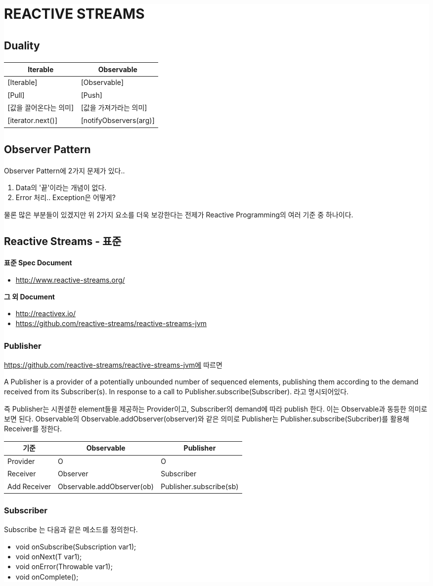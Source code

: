 REACTIVE STREAMS
=================

## Duality

Iterable | Observable
-------- | ----------
[Iterable] | [Observable]
[Pull] | [Push]
[값을 끌어온다는 의미] | [값을 가져가라는 의미]
[iterator.next()] | [notifyObservers(arg)]

## Observer Pattern
Observer Pattern에 2가지 문제가 있다.. 
 1. Data의 '끝'이라는 개념이 없다. 
 2. Error 처리.. Exception은 어떻게? 

물론 많은 부분들이 있겠지만 위 2가지 요소를 더욱 보강한다는 전제가 Reactive Programming의 여러 기준 중 하나이다.

## Reactive Streams - 표준 

**표준 Spec Document**
- http://www.reactive-streams.org/

**그 외 Document**
- http://reactivex.io/
- https://github.com/reactive-streams/reactive-streams-jvm

### Publisher
https://github.com/reactive-streams/reactive-streams-jvm에 따르면 

A Publisher is a provider of a potentially unbounded number of sequenced elements, publishing them according to the demand received from its Subscriber(s).
In response to a call to Publisher.subscribe(Subscriber). 라고 명시되어있다.

즉 Publisher는 시퀀셜한 element들을 제공하는 Provider이고, Subscriber의 demand에 따라 publish 한다. 이는 Observable과 동등한 의미로 보면 된다.
Observable의 Observable.addObserver(observer)와 같은 의미로 Publisher는 Publisher.subscribe(Subcriber)를 활용해 Receiver를 정한다. 

 기준 | Observable | Publisher
---------- | --------- | ---------
Provider | O  | O
Receiver | Observer | Subscriber
Add Receiver | Observable.addObserver(ob) | Publisher.subscribe(sb) 

### Subscriber    
Subscribe 는 다음과 같은 메소드를 정의한다.
- void onSubscribe(Subscription var1);
- void onNext(T var1);
- void onError(Throwable var1);
- void onComplete();
